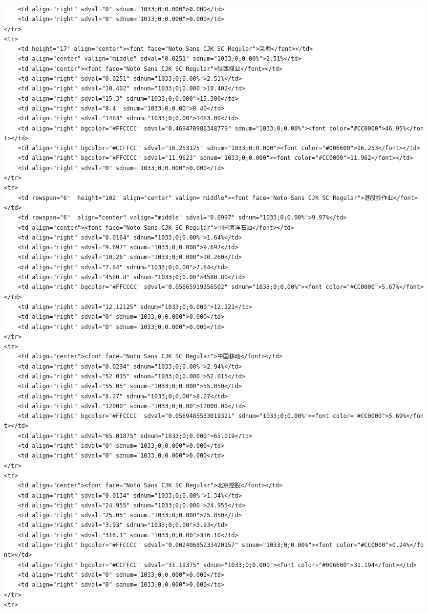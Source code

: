 		<td align="right" sdval="0" sdnum="1033;0;0.000">0.000</td>
		<td align="right" sdval="0" sdnum="1033;0;0.000">0.000</td>
	</tr>
	<tr>
		<td height="17" align="center"><font face="Noto Sans CJK SC Regular">采掘</font></td>
		<td align="center" valign="middle" sdval="0.0251" sdnum="1033;0;0.00%">2.51%</td>
		<td align="center"><font face="Noto Sans CJK SC Regular">陕西煤业</font></td>
		<td align="right" sdval="0.0251" sdnum="1033;0;0.00%">2.51%</td>
		<td align="right" sdval="10.402" sdnum="1033;0;0.000">10.402</td>
		<td align="right" sdval="15.3" sdnum="1033;0;0.000">15.300</td>
		<td align="right" sdval="8.4" sdnum="1033;0;0.00">8.40</td>
		<td align="right" sdval="1483" sdnum="1033;0;0.00">1483.00</td>
		<td align="right" bgcolor="#FFCCCC" sdval="0.469470986348779" sdnum="1033;0;0.00%"><font color="#CC0000">46.95%</font></td>
		<td align="right" bgcolor="#CCFFCC" sdval="16.253125" sdnum="1033;0;0.000"><font color="#006600">16.253</font></td>
		<td align="right" bgcolor="#FFCCCC" sdval="11.9623" sdnum="1033;0;0.000"><font color="#CC0000">11.962</font></td>
		<td align="right" sdval="0" sdnum="1033;0;0.000">0.000</td>
	</tr>
	<tr>
		<td rowspan="6"  height="102" align="center" valign="middle"><font face="Noto Sans CJK SC Regular">港股抄作业</font></td>
		<td rowspan="6"  align="center" valign="middle" sdval="0.0997" sdnum="1033;0;0.00%">9.97%</td>
		<td align="center"><font face="Noto Sans CJK SC Regular">中国海洋石油</font></td>
		<td align="right" sdval="0.0164" sdnum="1033;0;0.00%">1.64%</td>
		<td align="right" sdval="9.697" sdnum="1033;0;0.000">9.697</td>
		<td align="right" sdval="10.26" sdnum="1033;0;0.000">10.260</td>
		<td align="right" sdval="7.84" sdnum="1033;0;0.00">7.84</td>
		<td align="right" sdval="4580.8" sdnum="1033;0;0.00">4580.80</td>
		<td align="right" bgcolor="#FFCCCC" sdval="0.05665919356502" sdnum="1033;0;0.00%"><font color="#CC0000">5.67%</font></td>
		<td align="right" sdval="12.12125" sdnum="1033;0;0.000">12.121</td>
		<td align="right" sdval="0" sdnum="1033;0;0.000">0.000</td>
		<td align="right" sdval="0" sdnum="1033;0;0.000">0.000</td>
	</tr>
	<tr>
		<td align="center"><font face="Noto Sans CJK SC Regular">中国移动</font></td>
		<td align="right" sdval="0.0294" sdnum="1033;0;0.00%">2.94%</td>
		<td align="right" sdval="52.015" sdnum="1033;0;0.000">52.015</td>
		<td align="right" sdval="55.05" sdnum="1033;0;0.000">55.050</td>
		<td align="right" sdval="8.27" sdnum="1033;0;0.00">8.27</td>
		<td align="right" sdval="12000" sdnum="1033;0;0.00">12000.00</td>
		<td align="right" bgcolor="#FFCCCC" sdval="0.0569485533019321" sdnum="1033;0;0.00%"><font color="#CC0000">5.69%</font></td>
		<td align="right" sdval="65.01875" sdnum="1033;0;0.000">65.019</td>
		<td align="right" sdval="0" sdnum="1033;0;0.000">0.000</td>
		<td align="right" sdval="0" sdnum="1033;0;0.000">0.000</td>
	</tr>
	<tr>
		<td align="center"><font face="Noto Sans CJK SC Regular">北京控股</font></td>
		<td align="right" sdval="0.0134" sdnum="1033;0;0.00%">1.34%</td>
		<td align="right" sdval="24.955" sdnum="1033;0;0.000">24.955</td>
		<td align="right" sdval="25.05" sdnum="1033;0;0.000">25.050</td>
		<td align="right" sdval="3.93" sdnum="1033;0;0.00">3.93</td>
		<td align="right" sdval="316.1" sdnum="1033;0;0.00">316.10</td>
		<td align="right" bgcolor="#FFCCCC" sdval="0.00240685233420157" sdnum="1033;0;0.00%"><font color="#CC0000">0.24%</font></td>
		<td align="right" bgcolor="#CCFFCC" sdval="31.19375" sdnum="1033;0;0.000"><font color="#006600">31.194</font></td>
		<td align="right" sdval="0" sdnum="1033;0;0.000">0.000</td>
		<td align="right" sdval="0" sdnum="1033;0;0.000">0.000</td>
	</tr>
	<tr>